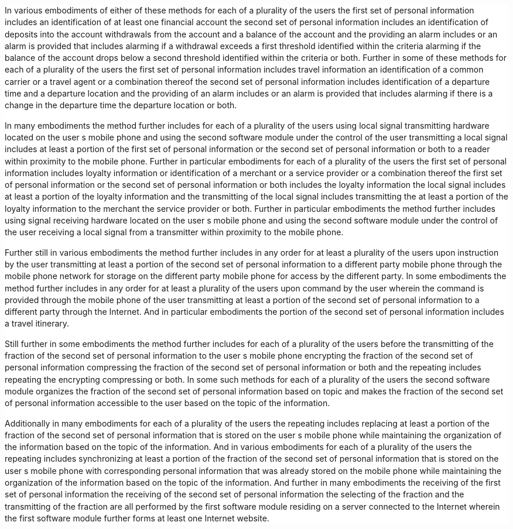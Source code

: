 In various embodiments of either of these methods for each of a plurality of the users the first set of personal information includes an identification of at least one financial account the second set of personal information includes an identification of deposits into the account withdrawals from the account and a balance of the account and the providing an alarm includes or an alarm is provided that includes alarming if a withdrawal exceeds a first threshold identified within the criteria alarming if the balance of the account drops below a second threshold identified within the criteria or both. Further in some of these methods for each of a plurality of the users the first set of personal information includes travel information an identification of a common carrier or a travel agent or a combination thereof the second set of personal information includes identification of a departure time and a departure location and the providing of an alarm includes or an alarm is provided that includes alarming if there is a change in the departure time the departure location or both.

In many embodiments the method further includes for each of a plurality of the users using local signal transmitting hardware located on the user s mobile phone and using the second software module under the control of the user transmitting a local signal includes at least a portion of the first set of personal information or the second set of personal information or both to a reader within proximity to the mobile phone. Further in particular embodiments for each of a plurality of the users the first set of personal information includes loyalty information or identification of a merchant or a service provider or a combination thereof the first set of personal information or the second set of personal information or both includes the loyalty information the local signal includes at least a portion of the loyalty information and the transmitting of the local signal includes transmitting the at least a portion of the loyalty information to the merchant the service provider or both. Further in particular embodiments the method further includes using signal receiving hardware located on the user s mobile phone and using the second software module under the control of the user receiving a local signal from a transmitter within proximity to the mobile phone.

Further still in various embodiments the method further includes in any order for at least a plurality of the users upon instruction by the user transmitting at least a portion of the second set of personal information to a different party mobile phone through the mobile phone network for storage on the different party mobile phone for access by the different party. In some embodiments the method further includes in any order for at least a plurality of the users upon command by the user wherein the command is provided through the mobile phone of the user transmitting at least a portion of the second set of personal information to a different party through the Internet. And in particular embodiments the portion of the second set of personal information includes a travel itinerary.

Still further in some embodiments the method further includes for each of a plurality of the users before the transmitting of the fraction of the second set of personal information to the user s mobile phone encrypting the fraction of the second set of personal information compressing the fraction of the second set of personal information or both and the repeating includes repeating the encrypting compressing or both. In some such methods for each of a plurality of the users the second software module organizes the fraction of the second set of personal information based on topic and makes the fraction of the second set of personal information accessible to the user based on the topic of the information.

Additionally in many embodiments for each of a plurality of the users the repeating includes replacing at least a portion of the fraction of the second set of personal information that is stored on the user s mobile phone while maintaining the organization of the information based on the topic of the information. And in various embodiments for each of a plurality of the users the repeating includes synchronizing at least a portion of the fraction of the second set of personal information that is stored on the user s mobile phone with corresponding personal information that was already stored on the mobile phone while maintaining the organization of the information based on the topic of the information. And further in many embodiments the receiving of the first set of personal information the receiving of the second set of personal information the selecting of the fraction and the transmitting of the fraction are all performed by the first software module residing on a server connected to the Internet wherein the first software module further forms at least one Internet website.
